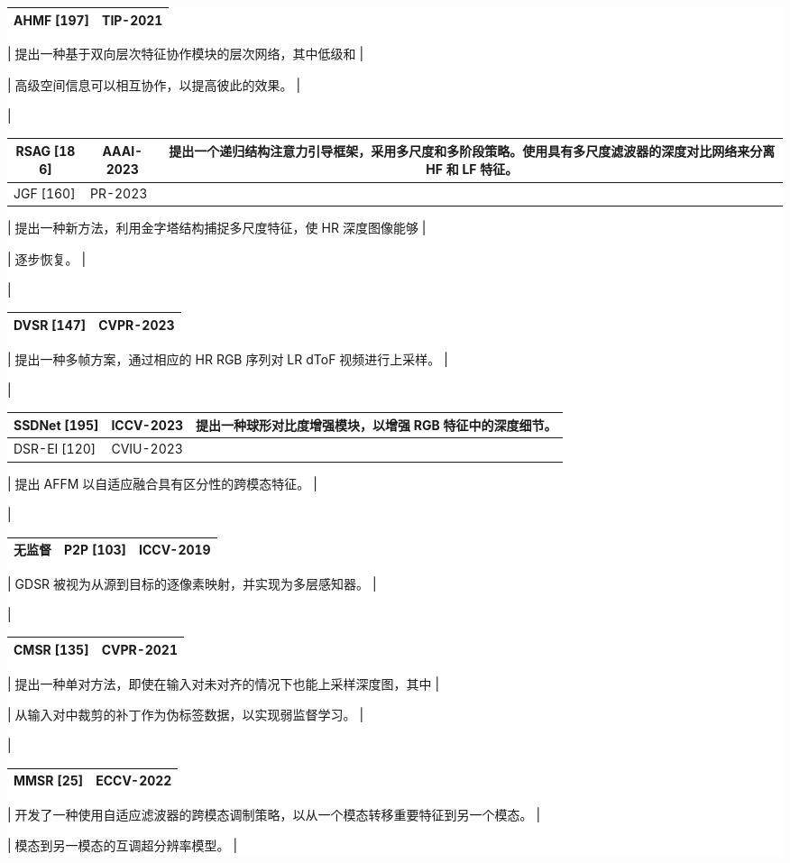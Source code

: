 | AHMF [197] | TIP-2021 |
| --- | --- |

&#124; 提出一种基于双向层次特征协作模块的层次网络，其中低级和 &#124;

&#124; 高级空间信息可以相互协作，以提高彼此的效果。 &#124;

|

| RSAG [186] | AAAI-2023 | 提出一个递归结构注意力引导框架，采用多尺度和多阶段策略。使用具有多尺度滤波器的深度对比网络来分离 HF 和 LF 特征。 |
| --- | --- | --- |
| JGF [160] | PR-2023 |

&#124; 提出一种新方法，利用金字塔结构捕捉多尺度特征，使 HR 深度图像能够 &#124;

&#124; 逐步恢复。 &#124;

|

| DVSR [147] | CVPR-2023 |
| --- | --- |

&#124; 提出一种多帧方案，通过相应的 HR RGB 序列对 LR dToF 视频进行上采样。 &#124;

|

| SSDNet [195] | ICCV-2023 | 提出一种球形对比度增强模块，以增强 RGB 特征中的深度细节。 |
| --- | --- | --- |
| DSR-EI [120] | CVIU-2023 |

&#124; 提出 AFFM 以自适应融合具有区分性的跨模态特征。 &#124;

|

| 无监督 | P2P [103] | ICCV-2019 |
| --- | --- | --- |

&#124; GDSR 被视为从源到目标的逐像素映射，并实现为多层感知器。 &#124;

|

| CMSR [135] | CVPR-2021 |
| --- | --- |

&#124; 提出一种单对方法，即使在输入对未对齐的情况下也能上采样深度图，其中 &#124;

&#124; 从输入对中裁剪的补丁作为伪标签数据，以实现弱监督学习。 &#124;

|

| MMSR [25] | ECCV-2022 |
| --- | --- |

&#124; 开发了一种使用自适应滤波器的跨模态调制策略，以从一个模态转移重要特征到另一个模态。 &#124;

&#124; 模态到另一模态的互调超分辨率模型。 &#124;
